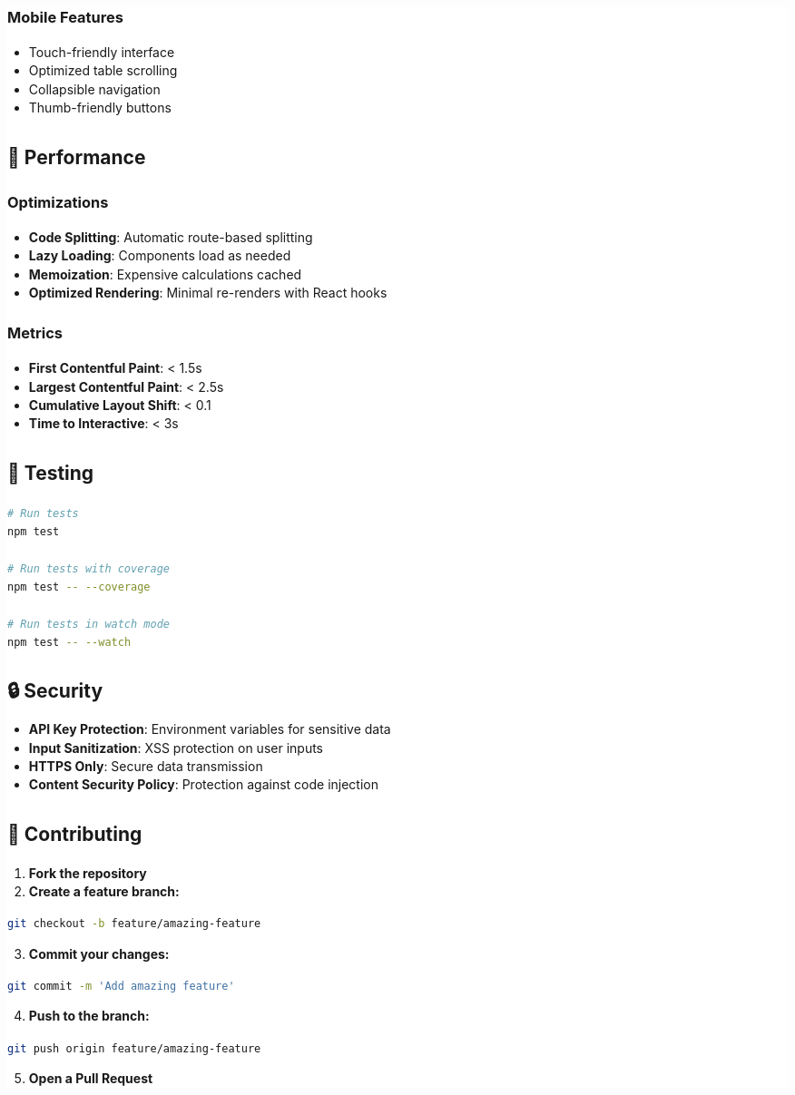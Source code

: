 ### Mobile Features
- Touch-friendly interface
- Optimized table scrolling
- Collapsible navigation
- Thumb-friendly buttons

## 🎯 Performance

### Optimizations
- **Code Splitting**: Automatic route-based splitting
- **Lazy Loading**: Components load as needed
- **Memoization**: Expensive calculations cached
- **Optimized Rendering**: Minimal re-renders with React hooks

### Metrics
- **First Contentful Paint**: < 1.5s
- **Largest Contentful Paint**: < 2.5s
- **Cumulative Layout Shift**: < 0.1
- **Time to Interactive**: < 3s

## 🧪 Testing

```bash
# Run tests
npm test

# Run tests with coverage
npm test -- --coverage

# Run tests in watch mode
npm test -- --watch
```

## 🔒 Security

- **API Key Protection**: Environment variables for sensitive data
- **Input Sanitization**: XSS protection on user inputs
- **HTTPS Only**: Secure data transmission
- **Content Security Policy**: Protection against code injection

## 🤝 Contributing

1. **Fork the repository**
2. **Create a feature branch:**
```bash
git checkout -b feature/amazing-feature
```
3. **Commit your changes:**
```bash
git commit -m 'Add amazing feature'
```
4. **Push to the branch:**
```bash
git push origin feature/amazing-feature
```
5. **Open a Pull Request**
